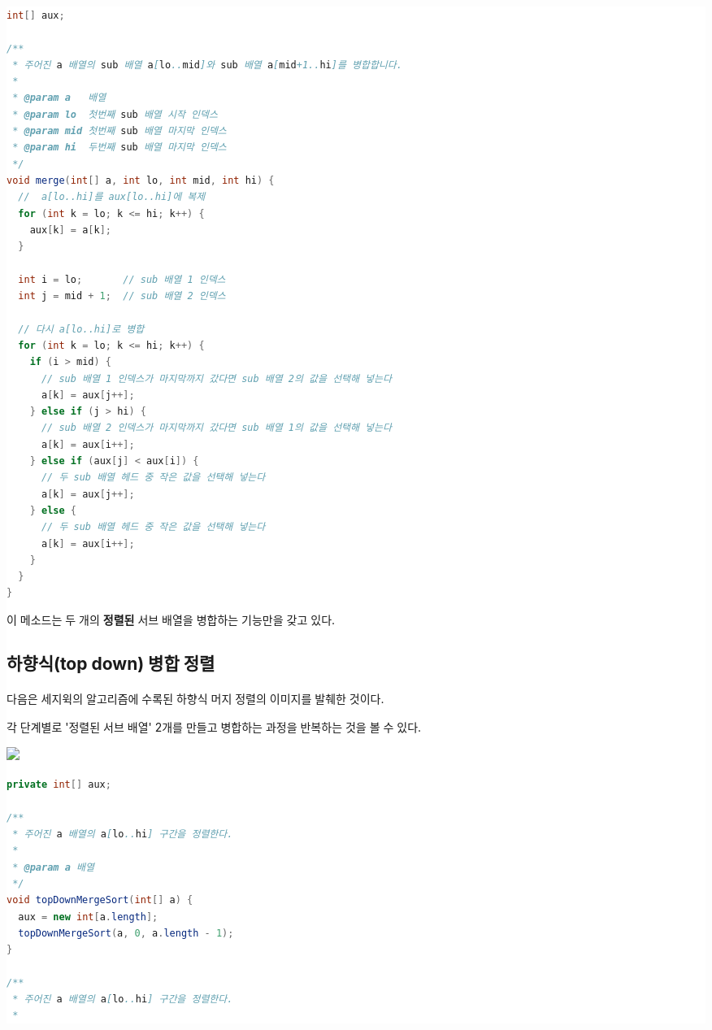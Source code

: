 ```java
int[] aux;

/**
 * 주어진 a 배열의 sub 배열 a[lo..mid]와 sub 배열 a[mid+1..hi]를 병합합니다.
 *
 * @param a   배열
 * @param lo  첫번째 sub 배열 시작 인덱스
 * @param mid 첫번째 sub 배열 마지막 인덱스
 * @param hi  두번째 sub 배열 마지막 인덱스
 */
void merge(int[] a, int lo, int mid, int hi) {
  //  a[lo..hi]를 aux[lo..hi]에 복제
  for (int k = lo; k <= hi; k++) {
    aux[k] = a[k];
  }

  int i = lo;       // sub 배열 1 인덱스
  int j = mid + 1;  // sub 배열 2 인덱스

  // 다시 a[lo..hi]로 병합
  for (int k = lo; k <= hi; k++) {
    if (i > mid) {
      // sub 배열 1 인덱스가 마지막까지 갔다면 sub 배열 2의 값을 선택해 넣는다
      a[k] = aux[j++];
    } else if (j > hi) {
      // sub 배열 2 인덱스가 마지막까지 갔다면 sub 배열 1의 값을 선택해 넣는다
      a[k] = aux[i++];
    } else if (aux[j] < aux[i]) {
      // 두 sub 배열 헤드 중 작은 값을 선택해 넣는다
      a[k] = aux[j++];
    } else {
      // 두 sub 배열 헤드 중 작은 값을 선택해 넣는다
      a[k] = aux[i++];
    }
  }
}
```

이 메소드는 두 개의 **정렬된** 서브 배열을 병합하는 기능만을 갖고 있다.

## 하향식(top down) 병합 정렬

다음은 세지윅의 알고리즘에 수록된 하향식 머지 정렬의 이미지를 발췌한 것이다.

각 단계별로 '정렬된 서브 배열' 2개를 만들고 병합하는 과정을 반복하는 것을 볼 수 있다.

![]( /resource/wiki/merge-sort/top-down-merge-sort.jpg )

```java
private int[] aux;

/**
 * 주어진 a 배열의 a[lo..hi] 구간을 정렬한다.
 *
 * @param a 배열
 */
void topDownMergeSort(int[] a) {
  aux = new int[a.length];
  topDownMergeSort(a, 0, a.length - 1);
}

/**
 * 주어진 a 배열의 a[lo..hi] 구간을 정렬한다.
 *
```

[^sedgewick-269]: 알고리즘 [개정4판]. 2.2장. 269쪽.
[^sedgewick-270]: 알고리즘 [개정4판]. 2.2장. 270쪽.
[^sedgewick-271]: 알고리즘 [개정4판]. 2.2장. 271쪽.
[^sedgewick-274]: 알고리즘 [개정4판]. 2.2장. 274쪽.
[^sedgewick-297]: 알고리즘 [개정4판]. 2.3장. 297쪽.
[^taocp-3-195]: TAOCP 3권. 5.2.4장. 195쪽.